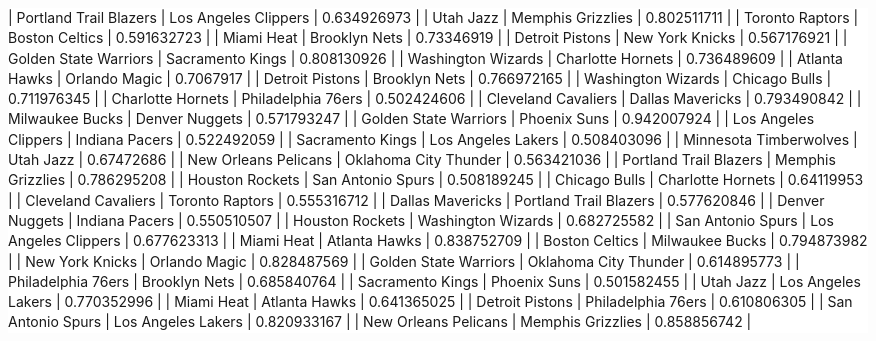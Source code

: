 | Portland Trail Blazers | Los Angeles Clippers   | 0.634926973 | 
| Utah Jazz              | Memphis Grizzlies      | 0.802511711 | 
| Toronto Raptors        | Boston Celtics         | 0.591632723 | 
| Miami Heat             | Brooklyn Nets          | 0.73346919  | 
| Detroit Pistons        | New York Knicks        | 0.567176921 | 
| Golden State Warriors  | Sacramento Kings       | 0.808130926 | 
| Washington Wizards     | Charlotte Hornets      | 0.736489609 | 
| Atlanta Hawks          | Orlando Magic          | 0.7067917   | 
| Detroit Pistons        | Brooklyn Nets          | 0.766972165 | 
| Washington Wizards     | Chicago Bulls          | 0.711976345 | 
| Charlotte Hornets      | Philadelphia 76ers     | 0.502424606 | 
| Cleveland Cavaliers    | Dallas Mavericks       | 0.793490842 | 
| Milwaukee Bucks        | Denver Nuggets         | 0.571793247 | 
| Golden State Warriors  | Phoenix Suns           | 0.942007924 | 
| Los Angeles Clippers   | Indiana Pacers         | 0.522492059 | 
| Sacramento Kings       | Los Angeles Lakers     | 0.508403096 | 
| Minnesota Timberwolves | Utah Jazz              | 0.67472686  | 
| New Orleans Pelicans   | Oklahoma City Thunder  | 0.563421036 | 
| Portland Trail Blazers | Memphis Grizzlies      | 0.786295208 | 
| Houston Rockets        | San Antonio Spurs      | 0.508189245 | 
| Chicago Bulls          | Charlotte Hornets      | 0.64119953  | 
| Cleveland Cavaliers    | Toronto Raptors        | 0.555316712 | 
| Dallas Mavericks       | Portland Trail Blazers | 0.577620846 | 
| Denver Nuggets         | Indiana Pacers         | 0.550510507 | 
| Houston Rockets        | Washington Wizards     | 0.682725582 | 
| San Antonio Spurs      | Los Angeles Clippers   | 0.677623313 | 
| Miami Heat             | Atlanta Hawks          | 0.838752709 | 
| Boston Celtics         | Milwaukee Bucks        | 0.794873982 | 
| New York Knicks        | Orlando Magic          | 0.828487569 | 
| Golden State Warriors  | Oklahoma City Thunder  | 0.614895773 | 
| Philadelphia 76ers     | Brooklyn Nets          | 0.685840764 | 
| Sacramento Kings       | Phoenix Suns           | 0.501582455 | 
| Utah Jazz              | Los Angeles Lakers     | 0.770352996 | 
| Miami Heat             | Atlanta Hawks          | 0.641365025 | 
| Detroit Pistons        | Philadelphia 76ers     | 0.610806305 | 
| San Antonio Spurs      | Los Angeles Lakers     | 0.820933167 | 
| New Orleans Pelicans   | Memphis Grizzlies      | 0.858856742 | 